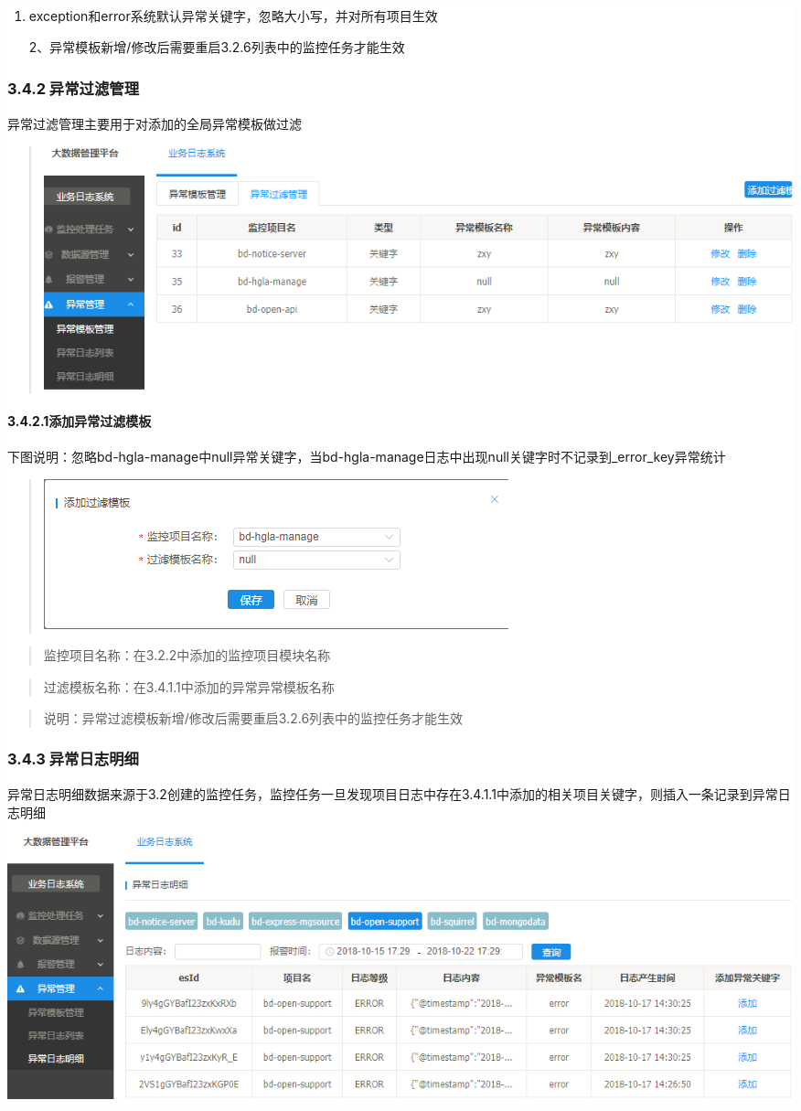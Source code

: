 1.  exception和error系统默认异常关键字，忽略大小写，并对所有项目生效

    2、异常模板新增/修改后需要重启3.2.6列表中的监控任务才能生效

### 3.4.2 异常过滤管理

异常过滤管理主要用于对添加的全局异常模板做过滤

>   ![](media/4cffa4cd4bff5b883b4944af247c480c.png)

#### **3.4.2.1添加异常过滤模板**

下图说明：忽略bd-hgla-manage中null异常关键字，当bd-hgla-manage日志中出现null关键字时不记录到\_error_key异常统计

>   ![](media/1851145c6d3d5ecadb6a88088b73f975.png)

>   监控项目名称：在3.2.2中添加的监控项目模块名称

>   过滤模板名称：在3.4.1.1中添加的异常异常模板名称

>   说明：异常过滤模板新增/修改后需要重启3.2.6列表中的监控任务才能生效

### 3.4.3 异常日志明细

异常日志明细数据来源于3.2创建的监控任务，监控任务一旦发现项目日志中存在3.4.1.1中添加的相关项目关键字，则插入一条记录到异常日志明细

![](media/0afea507d9f794c5bb18431ab4672dd3.png)
